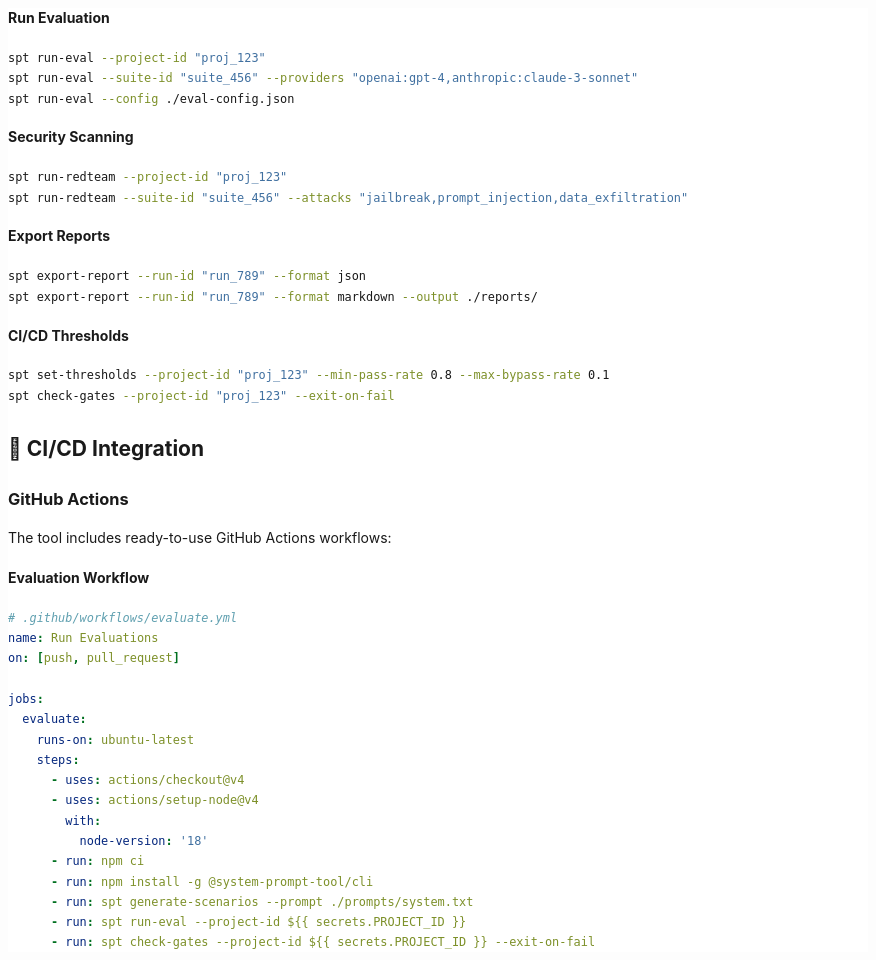 #### Run Evaluation

```bash
spt run-eval --project-id "proj_123"
spt run-eval --suite-id "suite_456" --providers "openai:gpt-4,anthropic:claude-3-sonnet"
spt run-eval --config ./eval-config.json
```

#### Security Scanning

```bash
spt run-redteam --project-id "proj_123"
spt run-redteam --suite-id "suite_456" --attacks "jailbreak,prompt_injection,data_exfiltration"
```

#### Export Reports

```bash
spt export-report --run-id "run_789" --format json
spt export-report --run-id "run_789" --format markdown --output ./reports/
```

#### CI/CD Thresholds

```bash
spt set-thresholds --project-id "proj_123" --min-pass-rate 0.8 --max-bypass-rate 0.1
spt check-gates --project-id "proj_123" --exit-on-fail
```

## 🔄 CI/CD Integration

### GitHub Actions

The tool includes ready-to-use GitHub Actions workflows:

#### Evaluation Workflow

```yaml
# .github/workflows/evaluate.yml
name: Run Evaluations
on: [push, pull_request]

jobs:
  evaluate:
    runs-on: ubuntu-latest
    steps:
      - uses: actions/checkout@v4
      - uses: actions/setup-node@v4
        with:
          node-version: '18'
      - run: npm ci
      - run: npm install -g @system-prompt-tool/cli
      - run: spt generate-scenarios --prompt ./prompts/system.txt
      - run: spt run-eval --project-id ${{ secrets.PROJECT_ID }}
      - run: spt check-gates --project-id ${{ secrets.PROJECT_ID }} --exit-on-fail
```
